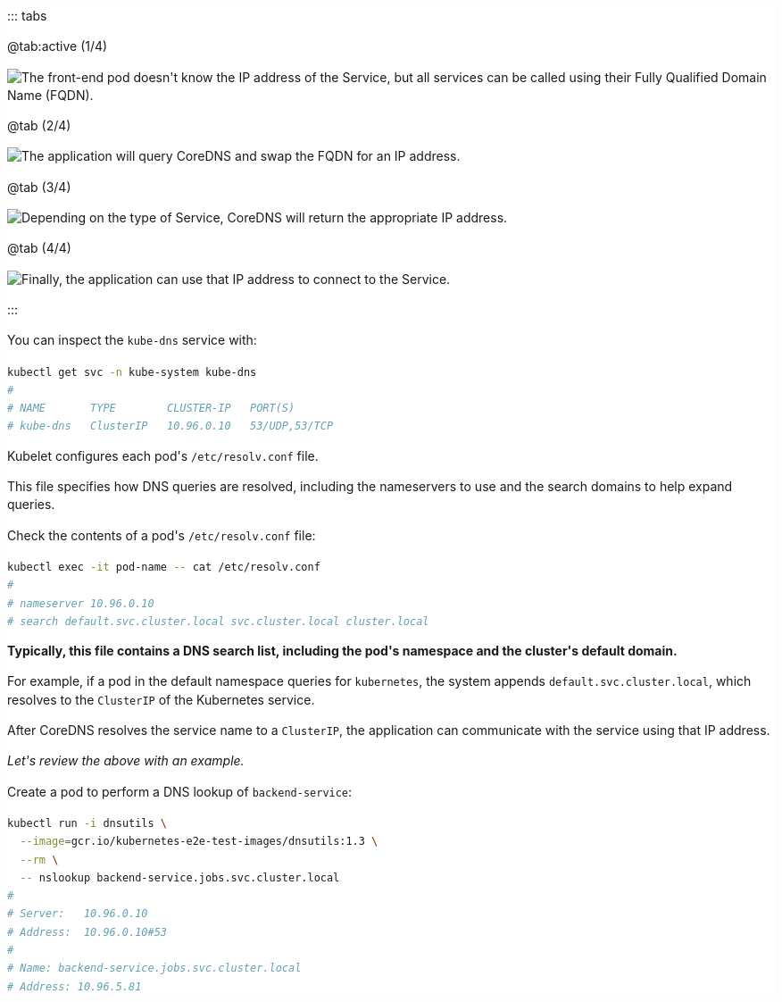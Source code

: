 ::: tabs

@tab:active (1/4)

![The front-end pod doesn't know the IP address of the Service, but all services can be called using their Fully Qualified Domain Name (FQDN).](https://learnk8s.io/a/e4f22a3358e5cf13ba9c26bb5ca5c563.svg)

@tab (2/4)

![The application will query CoreDNS and swap the FQDN for an IP address.](https://learnk8s.io/a/90c0d1ef18f196de9b7936300b885060.svg)

@tab (3/4)

![Depending on the type of Service, CoreDNS will return the appropriate IP address.](https://learnk8s.io/a/7cc292393948f1019ec0cc3e197952e7.svg)

@tab (4/4)

![Finally, the application can use that IP address to connect to the Service.](https://learnk8s.io/a/0c9be1e6d56a3df58dd4d8f12d229e33.svg)

:::

You can inspect the `kube-dns` service with:

```sh
kubectl get svc -n kube-system kube-dns
# 
# NAME       TYPE        CLUSTER-IP   PORT(S)
# kube-dns   ClusterIP   10.96.0.10   53/UDP,53/TCP
```

Kubelet configures each pod's <FontIcon icon="fas fa-folder-open"/>`/etc/`<FontIcon icon="fas fa-file-lines"/>`resolv.conf` file.

This file specifies how DNS queries are resolved, including the nameservers to use and the search domains to help expand queries.

Check the contents of a pod's <FontIcon icon="fas fa-folder-open"/>`/etc/`<FontIcon icon="fas fa-file-lines"/>`resolv.conf` file:

```sh
kubectl exec -it pod-name -- cat /etc/resolv.conf
# 
# nameserver 10.96.0.10
# search default.svc.cluster.local svc.cluster.local cluster.local
```

**Typically, this file contains a DNS search list, including the pod's namespace and the cluster's default domain.**

For example, if a pod in the default namespace queries for `kubernetes`, the system appends `default.svc.cluster.local`, which resolves to the `ClusterIP` of the Kubernetes service.

After CoreDNS resolves the service name to a `ClusterIP`, the application can communicate with the service using that IP address.

*Let's review the above with an example.*

Create a pod to perform a DNS lookup of `backend-service`:

```sh
kubectl run -i dnsutils \
  --image=gcr.io/kubernetes-e2e-test-images/dnsutils:1.3 \
  --rm \
  -- nslookup backend-service.jobs.svc.cluster.local
# 
# Server:   10.96.0.10
# Address:  10.96.0.10#53
# 
# Name: backend-service.jobs.svc.cluster.local
# Address: 10.96.5.81
```
